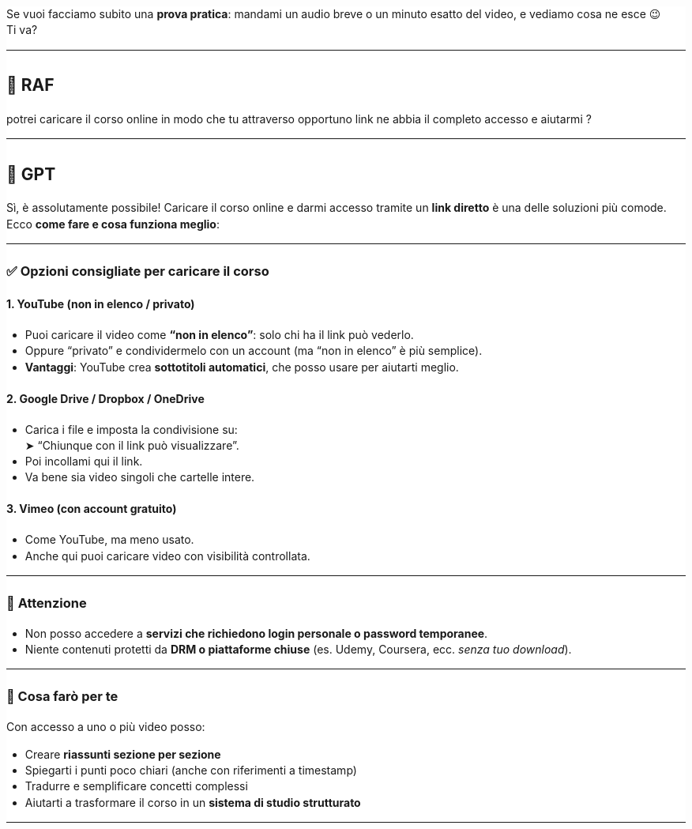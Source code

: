 
Se vuoi facciamo subito una **prova pratica**: mandami un audio breve o un minuto esatto del video, e vediamo cosa ne esce 😉  
Ti va?

---

## 👤 **RAF**

potrei caricare il corso online in modo che tu attraverso opportuno link ne abbia il completo accesso e aiutarmi ?

---

## 🤖 **GPT**

Sì, è assolutamente possibile! Caricare il corso online e darmi accesso tramite un **link diretto** è una delle soluzioni più comode. Ecco **come fare e cosa funziona meglio**:

---

### ✅ **Opzioni consigliate per caricare il corso**

#### 1. **YouTube (non in elenco / privato)**
- Puoi caricare il video come **“non in elenco”**: solo chi ha il link può vederlo.
- Oppure “privato” e condividermelo con un account (ma “non in elenco” è più semplice).
- **Vantaggi**: YouTube crea **sottotitoli automatici**, che posso usare per aiutarti meglio.

#### 2. **Google Drive / Dropbox / OneDrive**
- Carica i file e imposta la condivisione su:  
  ➤ “Chiunque con il link può visualizzare”.
- Poi incollami qui il link.
- Va bene sia video singoli che cartelle intere.

#### 3. **Vimeo (con account gratuito)**
- Come YouTube, ma meno usato.
- Anche qui puoi caricare video con visibilità controllata.

---

### 🚫 **Attenzione**
- Non posso accedere a **servizi che richiedono login personale o password temporanee**.
- Niente contenuti protetti da **DRM o piattaforme chiuse** (es. Udemy, Coursera, ecc. *senza tuo download*).

---

### 🔧 Cosa farò per te
Con accesso a uno o più video posso:
- Creare **riassunti sezione per sezione**
- Spiegarti i punti poco chiari (anche con riferimenti a timestamp)
- Tradurre e semplificare concetti complessi
- Aiutarti a trasformare il corso in un **sistema di studio strutturato**

---